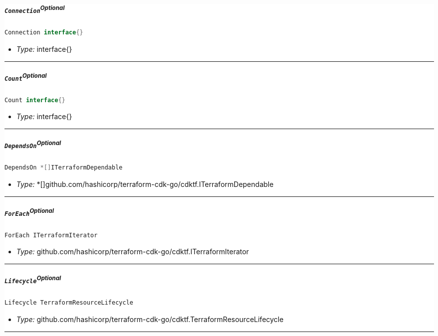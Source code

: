 
##### `Connection`<sup>Optional</sup> <a name="Connection" id="@cdktf/provider-cloudflare.dataCloudflareWeb3Hostnames.DataCloudflareWeb3HostnamesConfig.property.connection"></a>

```go
Connection interface{}
```

- *Type:* interface{}

---

##### `Count`<sup>Optional</sup> <a name="Count" id="@cdktf/provider-cloudflare.dataCloudflareWeb3Hostnames.DataCloudflareWeb3HostnamesConfig.property.count"></a>

```go
Count interface{}
```

- *Type:* interface{}

---

##### `DependsOn`<sup>Optional</sup> <a name="DependsOn" id="@cdktf/provider-cloudflare.dataCloudflareWeb3Hostnames.DataCloudflareWeb3HostnamesConfig.property.dependsOn"></a>

```go
DependsOn *[]ITerraformDependable
```

- *Type:* *[]github.com/hashicorp/terraform-cdk-go/cdktf.ITerraformDependable

---

##### `ForEach`<sup>Optional</sup> <a name="ForEach" id="@cdktf/provider-cloudflare.dataCloudflareWeb3Hostnames.DataCloudflareWeb3HostnamesConfig.property.forEach"></a>

```go
ForEach ITerraformIterator
```

- *Type:* github.com/hashicorp/terraform-cdk-go/cdktf.ITerraformIterator

---

##### `Lifecycle`<sup>Optional</sup> <a name="Lifecycle" id="@cdktf/provider-cloudflare.dataCloudflareWeb3Hostnames.DataCloudflareWeb3HostnamesConfig.property.lifecycle"></a>

```go
Lifecycle TerraformResourceLifecycle
```

- *Type:* github.com/hashicorp/terraform-cdk-go/cdktf.TerraformResourceLifecycle

---

